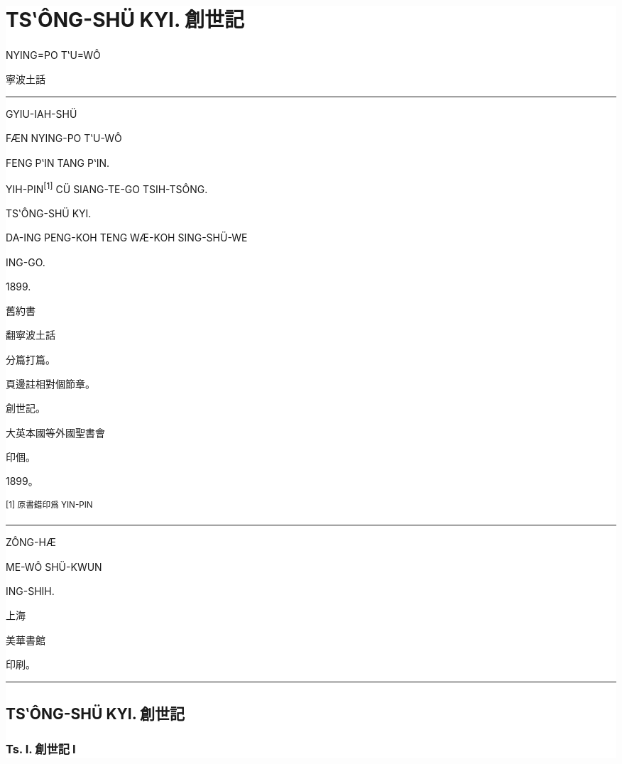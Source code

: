 # TSʽÔNG-SHÜ KYI. 創世記

NYING=PO TʽU=WÔ

寧波土話

---

GYIU-IAH-SHÜ

FÆN NYING-PO TʽU-WÔ

FENG PʽIN TANG PʽIN.

YIH-PIN<sup>\[1\]</sup> CÜ SIANG-TE-GO TSIH-TSÔNG.

TSʽÔNG-SHÜ KYI.

DA-ING PENG-KOH TENG WÆ-KOH SING-SHÜ-WE

ING-GO.

1899\.

舊約書

翻寧波土話

分篇打篇。

頁邊註相對個節章。

創世記。

大英本國等外國聖書會

印個。

1899。

<sup>\[1\] 原書錯印爲 YIN-PIN</sup>

---

ZÔNG-HÆ

ME-WÔ SHÜ-KWUN

ING-SHIH.

上海

美華書館

印刷。

---

## TSʽÔNG-SHÜ KYI. 創世記

### Ts. I. 創世記 I
